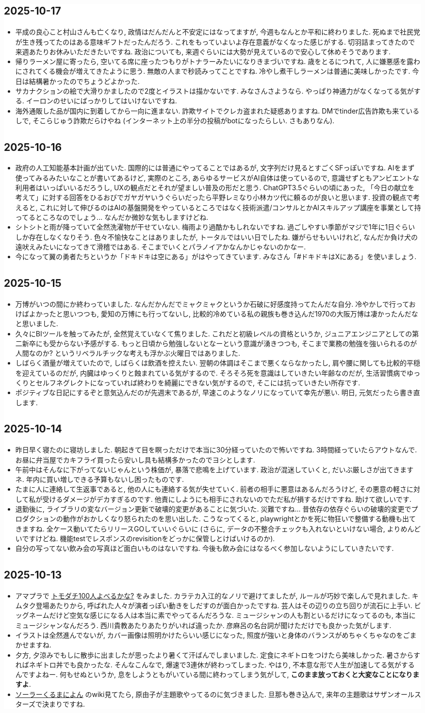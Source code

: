 ## 2025-10-17
- 平成の良心こと村山さんも亡くなり, 政情はだんだんと不安定にはなってますが, 今週もなんとか平和に終わりました. 死ぬまで社民党が生き残ってたのはある意味ギフトだったんだろう. これをもっていよいよ存在意義がなくなった感じがする. 切羽詰まってきたので来週あたりお休みいただきたいですね. 政治についても, 来週ぐらいには大勢が見えているので安心して休めそうであります. 
- 帰りラーメン屋に寄ったら, 空いてる席に座ったつもりがトナラーみたいになりきまづいですね. 歳をとるにつれて, 人に嫌悪感を露わにされてくる機会が増えてきたように思う. 無敵の人まで秒読みってことですね. 冷やし煮干しラーメンは普通に美味しかったです. 今日は結構暑かったのでちょうどよかった. 
- サカナクションの絵で大滑りかましたので2度とイラストは描かないです. みなさんさようなら. やっぱり神通力がなくなってる気がする. イーロンのせいにばっかりしてはいけないですね. 
- 海外通販した品が国内に到着してから一向に進まない. 詐欺サイトでクレカ盗まれた疑惑ありますね. DMでtinder広告詐欺も来ているしで, そこらじゅう詐欺だらけやね (インターネット上の半分の投稿がbotになったらしい. さもありなん). 

## 2025-10-16
- 政府の人工知能基本計画が出ていた. 国際的には普通にやってることではあるが, 文字列だけ見るとすごくSFっぽいですね. AIをまず使ってみるみたいなことが書いてあるけど, 実際のところ, あらゆるサービスがAI自体は使っているので, 意識せずともアンビエントな利用者はいっぱいいるだろうし, UXの観点だとそれが望ましい普及の形だと思う. ChatGPT3.5ぐらいの頃にあった, 「今日の献立を考えて」に対する回答をひるおびでガヤガヤいうぐらいだったら平野レミなり小林カツ代に頼るのが良いと思います. 投資の観点で考えると, これに対して伸びるのはAIの基盤開発をやっているところではなく技術派遣/コンサルとかAIスキルアップ講座を事業として持ってるところなのでしょう... なんだか微妙な気もしますけどね.
- シトシトと雨が降っていて全然洗濯物が干せていない. 梅雨より過酷かもしれないですね. 過ごしやすい季節がマジで1年に1日ぐらいしか存在しなくなりそう. 色々不愉快なことはありましたが, トータルではいい日でしたね. 嫌がらせもいいけれど, なんだか負け犬の遠吠えみたいになってきて滑稽ではある. そこまでいくとパラノイアかなんかじゃないのかなー. 
- 今になって翼の勇者たちというか「ドキドキは空にある」がはやってきています. みなさん「#ドキドキはXにある」を使いましょう.

## 2025-10-15
- 万博がいつの間にか終わっていました. なんだかんだでミャクミャクというか石破に好感度持ってたんだな自分. 冷やかしで行っておけばよかったと思いつつも, 愛知の万博にも行ってないし, 比較的冷めている私の親族も巻き込んだ1970の大阪万博は凄かったんだなと思いました.
- 久々にBIツールを触ってみたが, 全然覚えていなくて焦りました. これだと初級レベルの資格というか, ジュニアエンジニアとしての第二新卒にも受からない予感がする. もっと日頃から勉強しないとなーという意識が湧きつつも, そこまで業務の勉強を強いられるのが人間なのか? というリベラルチックな考えも浮かぶ火曜日ではありました. 
- しばらく酒量が増えていたので, しばらくは飲酒を控えたい. 翌朝の体調はそこまで悪くならなかったし, 肩や腰に関しても比較的平穏を迎えているのだが, 内臓はゆっくりと蝕まれている気がするので. そろそろ死を意識はしていきたい年齢なのだが, 生活習慣病でゆっくりとセルフネグレクトになっていれば終わりを綺麗にできない気がするので, そこには抗っていきたい所存です. 
- ポジティブな日記にするぞと意気込んだのが先週末であるが, 早速このようなノリになっていて幸先が悪い. 明日, 元気だったら書き直します. 

## 2025-10-14
- 昨日早く寝たのに寝坊しました. 朝起きて目を瞑っただけで本当に30分経っていたので怖いですね. 3時間経っていたらアウトなんで. お昼に弁当屋でカキフライ買ったら安いし具も結構多かったのでヨシとします.
- 午前中はそんなに下がってないじゃんという株価が, 暴落で悲鳴を上げています. 政治が混迷していくと, だいぶ厳しさが出てきますネ. 年内に買い増しできる予算もないし困ったものです. 
- たまに人に連絡して生返事であると, 他の人にも連絡する気が失せていく. 前者の相手に悪意はあるんだろうけど, その悪意の軽さに対して私が受けるダメージがデカすぎるのです. 他責にしようにも相手にされないのでただ私が損するだけですね. 助けて欲しいです. 
- 退勤後に, ライブラリの変なバージョン更新で破壊的変更があることに気づいた. 災難ですね... 昔依存の依存ぐらいの破壊的変更でプロダクションの動作がおかしくなり怒られたのを思い出した. こうなってくると, playwrightとかを死に物狂いで整備する動機も出てきますね. 全ケース動いてたらリリースGOしていいぐらいに (さらに, データの不整合チェックも入れないといけない場合, よりめんどいですけどね. 機能testでレスポンスのrevisitionをどっかに保管しとけばいけるのか). 
- 自分の写ってない飲み会の写真ほど面白いものはないですね. 今後も飲み会にはなるべく参加しないようにしていきたいです. 

## 2025-10-13
- アマプラで [トモダチ100人よべるかな?](https://www.aboutamazon.jp/news/entertainment/can-you-summon-100-friends) をみました. カラテカ入江的なノリで避けてましたが, ルールが巧妙で楽しんで見れました. キムタク登場あたりから, 呼ばれた人々が演者っぽい動きをしだすのが面白かったですね. 芸人はその辺りの立ち回りが流石に上手い. ビッグネームだけど空気な感じになる人は本当に素でやってるんだろうな. ミュージシャンの人も割といるだけになってるのも, 本当にミュージシャンなんだろう. 西川貴教あたりあたりがいれば違ったか. 彦麻呂の名台詞が聞けただけでも良かった気がします.
- イラストは全然進んでないが, カバー画像は照明かけたらいい感じになった, 照度が強いと身体のバランスがめちゃくちゃなのをごまかせますね.
- 夕方, 夕涼みでもしに散歩に出ましたが思ったより暑くて汗ばんでしまいました. 定食にネギトロをつけたら美味しかった. 暑さからすればネギトロ丼でも良かったな. そんなこんなで, 爆速で3連休が終わってしまった. やはり, 不本意な形で人生が加速してる気がするんですよねー. 何もせぬというか, 息をしようともがいている間に終わってしまう気がして, **このまま放っておくと大変なことになりますよ**.
- [ソーラーくるまによん](https://w.atwiki.jp/lostmediatranslation/pages/123.html) のwiki見てたら, 原由子が主題歌やってるのに気づきました. 旦那も巻き込んで, 来年の主題歌はサザンオールスターズで決まりですね. 
